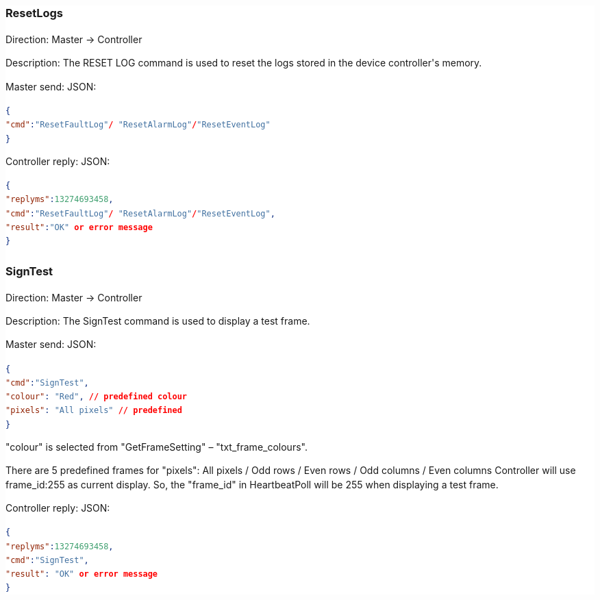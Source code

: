 ### ResetLogs

Direction: Master -> Controller

Description: The RESET LOG command is used to reset the logs stored in the device controller's memory.

Master send: JSON:

```JSON
{
"cmd":"ResetFaultLog"/ "ResetAlarmLog"/"ResetEventLog"
}
```

Controller reply: JSON:

```JSON
{
"replyms":13274693458,
"cmd":"ResetFaultLog"/ "ResetAlarmLog"/"ResetEventLog",
"result":"OK" or error message
}
```

### SignTest

Direction: Master -> Controller

Description: The SignTest command is used to display a test frame.

Master send: JSON:

```JSON
{
"cmd":"SignTest",
"colour": "Red", // predefined colour
"pixels": "All pixels" // predefined
}
```

"colour" is selected from "GetFrameSetting" – "txt_frame_colours".

There are 5 predefined frames for "pixels":
All pixels / Odd rows / Even rows / Odd columns / Even columns
Controller will use frame_id:255 as current display. So, the "frame_id" in HeartbeatPoll will be 255 when displaying a test frame.

Controller reply: JSON:

```JSON
{
"replyms":13274693458,
"cmd":"SignTest",
"result": "OK" or error message
}
```
